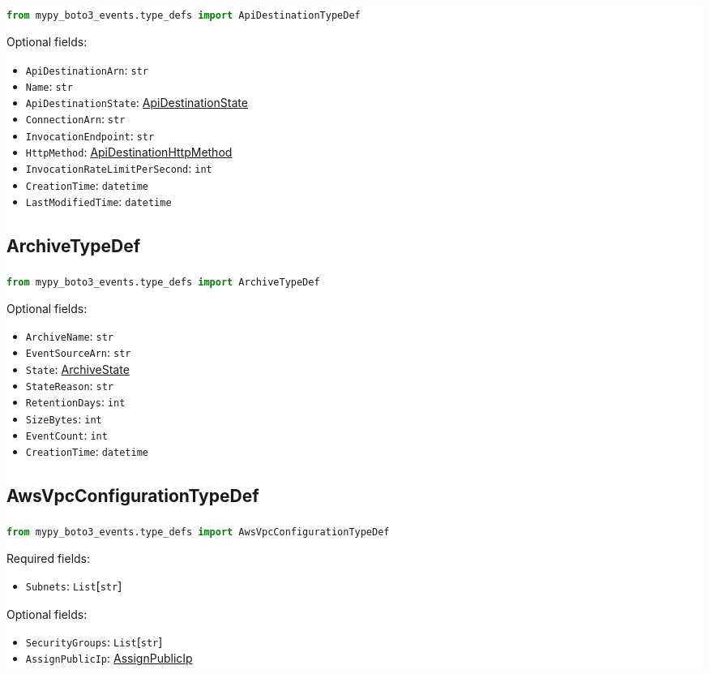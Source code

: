 ```python
from mypy_boto3_events.type_defs import ApiDestinationTypeDef
```

Optional fields:

- `ApiDestinationArn`: `str`
- `Name`: `str`
- `ApiDestinationState`:
  [ApiDestinationState](https://vemel.github.io/boto3_stubs_docs/mypy_boto3_events/literals.html#apidestinationstate)
- `ConnectionArn`: `str`
- `InvocationEndpoint`: `str`
- `HttpMethod`:
  [ApiDestinationHttpMethod](https://vemel.github.io/boto3_stubs_docs/mypy_boto3_events/literals.html#apidestinationhttpmethod)
- `InvocationRateLimitPerSecond`: `int`
- `CreationTime`: `datetime`
- `LastModifiedTime`: `datetime`

## ArchiveTypeDef

```python
from mypy_boto3_events.type_defs import ArchiveTypeDef
```

Optional fields:

- `ArchiveName`: `str`
- `EventSourceArn`: `str`
- `State`:
  [ArchiveState](https://vemel.github.io/boto3_stubs_docs/mypy_boto3_events/literals.html#archivestate)
- `StateReason`: `str`
- `RetentionDays`: `int`
- `SizeBytes`: `int`
- `EventCount`: `int`
- `CreationTime`: `datetime`

## AwsVpcConfigurationTypeDef

```python
from mypy_boto3_events.type_defs import AwsVpcConfigurationTypeDef
```

Required fields:

- `Subnets`: `List`\[`str`\]

Optional fields:

- `SecurityGroups`: `List`\[`str`\]
- `AssignPublicIp`:
  [AssignPublicIp](https://vemel.github.io/boto3_stubs_docs/mypy_boto3_events/literals.html#assignpublicip)
